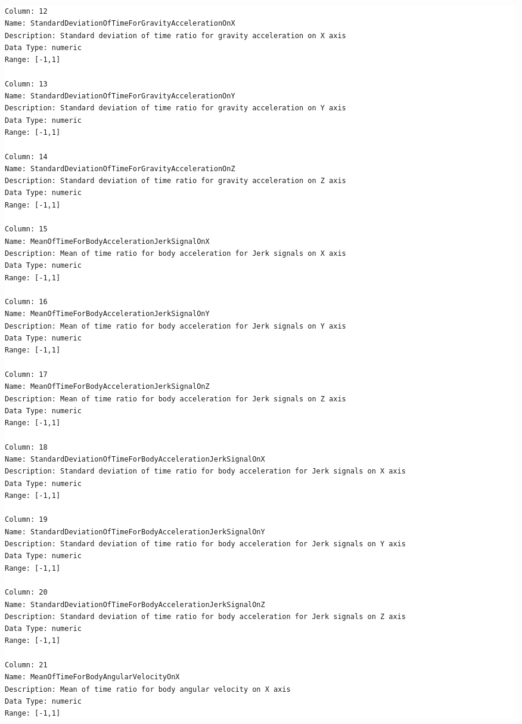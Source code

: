     Column: 12
    Name: StandardDeviationOfTimeForGravityAccelerationOnX
    Description: Standard deviation of time ratio for gravity acceleration on X axis
    Data Type: numeric
    Range: [-1,1]

    Column: 13
    Name: StandardDeviationOfTimeForGravityAccelerationOnY
    Description: Standard deviation of time ratio for gravity acceleration on Y axis
    Data Type: numeric
    Range: [-1,1]

    Column: 14
    Name: StandardDeviationOfTimeForGravityAccelerationOnZ
    Description: Standard deviation of time ratio for gravity acceleration on Z axis
    Data Type: numeric
    Range: [-1,1]

    Column: 15
    Name: MeanOfTimeForBodyAccelerationJerkSignalOnX
    Description: Mean of time ratio for body acceleration for Jerk signals on X axis
    Data Type: numeric
    Range: [-1,1]

    Column: 16
    Name: MeanOfTimeForBodyAccelerationJerkSignalOnY
    Description: Mean of time ratio for body acceleration for Jerk signals on Y axis
    Data Type: numeric
    Range: [-1,1]

    Column: 17
    Name: MeanOfTimeForBodyAccelerationJerkSignalOnZ
    Description: Mean of time ratio for body acceleration for Jerk signals on Z axis
    Data Type: numeric
    Range: [-1,1]

    Column: 18
    Name: StandardDeviationOfTimeForBodyAccelerationJerkSignalOnX
    Description: Standard deviation of time ratio for body acceleration for Jerk signals on X axis
    Data Type: numeric
    Range: [-1,1]

    Column: 19
    Name: StandardDeviationOfTimeForBodyAccelerationJerkSignalOnY
    Description: Standard deviation of time ratio for body acceleration for Jerk signals on Y axis
    Data Type: numeric
    Range: [-1,1]

    Column: 20
    Name: StandardDeviationOfTimeForBodyAccelerationJerkSignalOnZ
    Description: Standard deviation of time ratio for body acceleration for Jerk signals on Z axis
    Data Type: numeric
    Range: [-1,1]

    Column: 21
    Name: MeanOfTimeForBodyAngularVelocityOnX
    Description: Mean of time ratio for body angular velocity on X axis
    Data Type: numeric
    Range: [-1,1]
